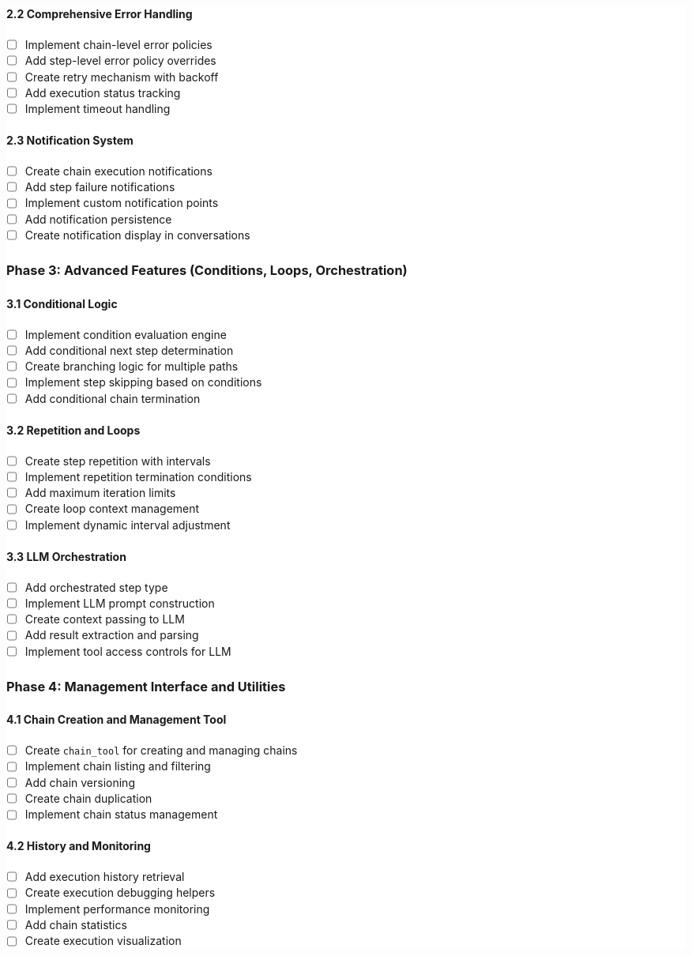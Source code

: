 #### 2.2 Comprehensive Error Handling
- [ ] Implement chain-level error policies
- [ ] Add step-level error policy overrides
- [ ] Create retry mechanism with backoff
- [ ] Add execution status tracking
- [ ] Implement timeout handling

#### 2.3 Notification System
- [ ] Create chain execution notifications
- [ ] Add step failure notifications
- [ ] Implement custom notification points
- [ ] Add notification persistence
- [ ] Create notification display in conversations

### Phase 3: Advanced Features (Conditions, Loops, Orchestration)

#### 3.1 Conditional Logic
- [ ] Implement condition evaluation engine
- [ ] Add conditional next step determination
- [ ] Create branching logic for multiple paths
- [ ] Implement step skipping based on conditions
- [ ] Add conditional chain termination

#### 3.2 Repetition and Loops
- [ ] Create step repetition with intervals
- [ ] Implement repetition termination conditions
- [ ] Add maximum iteration limits
- [ ] Create loop context management
- [ ] Implement dynamic interval adjustment

#### 3.3 LLM Orchestration
- [ ] Add orchestrated step type
- [ ] Implement LLM prompt construction
- [ ] Create context passing to LLM
- [ ] Add result extraction and parsing
- [ ] Implement tool access controls for LLM

### Phase 4: Management Interface and Utilities

#### 4.1 Chain Creation and Management Tool
- [ ] Create `chain_tool` for creating and managing chains
- [ ] Implement chain listing and filtering
- [ ] Add chain versioning
- [ ] Create chain duplication
- [ ] Implement chain status management

#### 4.2 History and Monitoring
- [ ] Add execution history retrieval
- [ ] Create execution debugging helpers
- [ ] Implement performance monitoring
- [ ] Add chain statistics
- [ ] Create execution visualization
